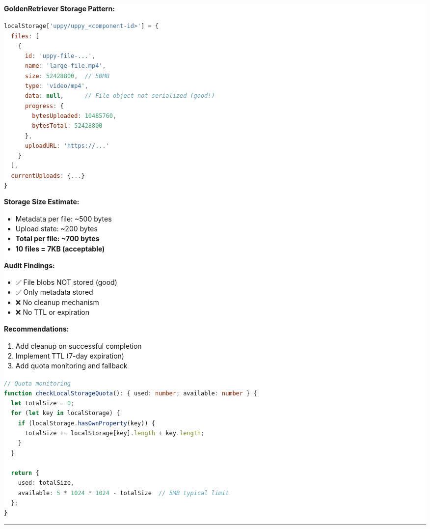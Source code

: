 **GoldenRetriever Storage Pattern:**
```javascript
localStorage['uppy/uppy_<component-id>'] = {
  files: [
    {
      id: 'uppy-file-...',
      name: 'large-file.mp4',
      size: 52428800,  // 50MB
      type: 'video/mp4',
      data: null,      // File object not serialized (good!)
      progress: {
        bytesUploaded: 10485760,
        bytesTotal: 52428800
      },
      uploadURL: 'https://...'
    }
  ],
  currentUploads: {...}
}
```

**Storage Size Estimate:**
- Metadata per file: ~500 bytes
- Upload state: ~200 bytes
- **Total per file: ~700 bytes**
- **10 files = 7KB (acceptable)**

**Audit Findings:**
- ✅ File blobs NOT stored (good)
- ✅ Only metadata stored
- ❌ No cleanup mechanism
- ❌ No TTL or expiration

**Recommendations:**
1. Add cleanup on successful completion
2. Implement TTL (7-day expiration)
3. Add quota monitoring and fallback

```typescript
// Quota monitoring
function checkLocalStorageQuota(): { used: number; available: number } {
  let totalSize = 0;
  for (let key in localStorage) {
    if (localStorage.hasOwnProperty(key)) {
      totalSize += localStorage[key].length + key.length;
    }
  }

  return {
    used: totalSize,
    available: 5 * 1024 * 1024 - totalSize  // 5MB typical limit
  };
}
```

---